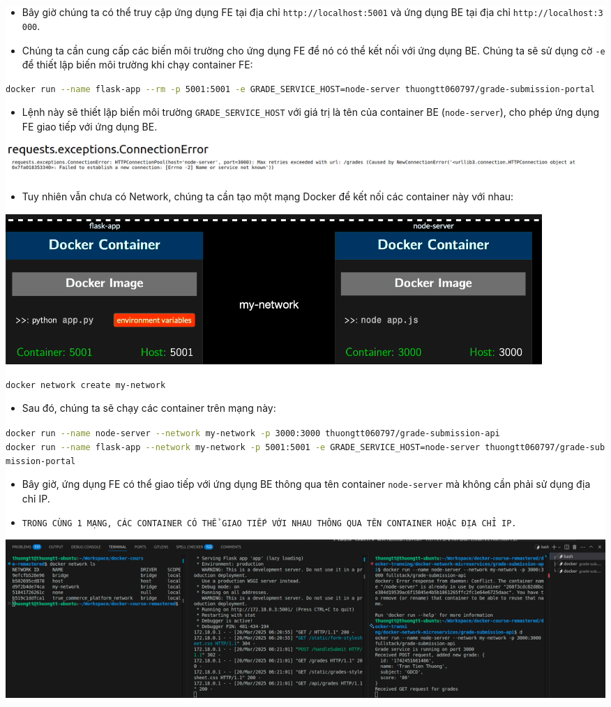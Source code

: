 - Bây giờ chúng ta có thể truy cập ứng dụng FE tại địa chỉ `http://localhost:5001` và ứng dụng BE tại địa chỉ `http://localhost:3000`.

- Chúng ta cần cung cấp các biến môi trường cho ứng dụng FE để nó có thể kết nối với ứng dụng BE. Chúng ta sẽ sử dụng cờ `-e` để thiết lập biến môi trường khi chạy container FE:

```bash
docker run --name flask-app --rm -p 5001:5001 -e GRADE_SERVICE_HOST=node-server thuongtt060797/grade-submission-portal
```

- Lệnh này sẽ thiết lập biến môi trường `GRADE_SERVICE_HOST` với giá trị là tên của container BE (`node-server`), cho phép ứng dụng FE giao tiếp với ứng dụng BE.

![alt text](image-24.png)

- Tuy nhiên vẫn chưa có Network, chúng ta cần tạo một mạng Docker để kết nối các container này với nhau:

![alt text](image-25.png)

```bash
docker network create my-network
```

- Sau đó, chúng ta sẽ chạy các container trên mạng này:

```bash
docker run --name node-server --network my-network -p 3000:3000 thuongtt060797/grade-submission-api
docker run --name flask-app --network my-network -p 5001:5001 -e GRADE_SERVICE_HOST=node-server thuongtt060797/grade-submission-portal
```

- Bây giờ, ứng dụng FE có thể giao tiếp với ứng dụng BE thông qua tên container `node-server` mà không cần phải sử dụng địa chỉ IP.

- `TRONG CÙNG 1 MẠNG, CÁC CONTAINER CÓ THỂ GIAO TIẾP VỚI NHAU THÔNG QUA TÊN CONTAINER HOẶC ĐỊA CHỈ IP.`

![alt text](image-26.png)
